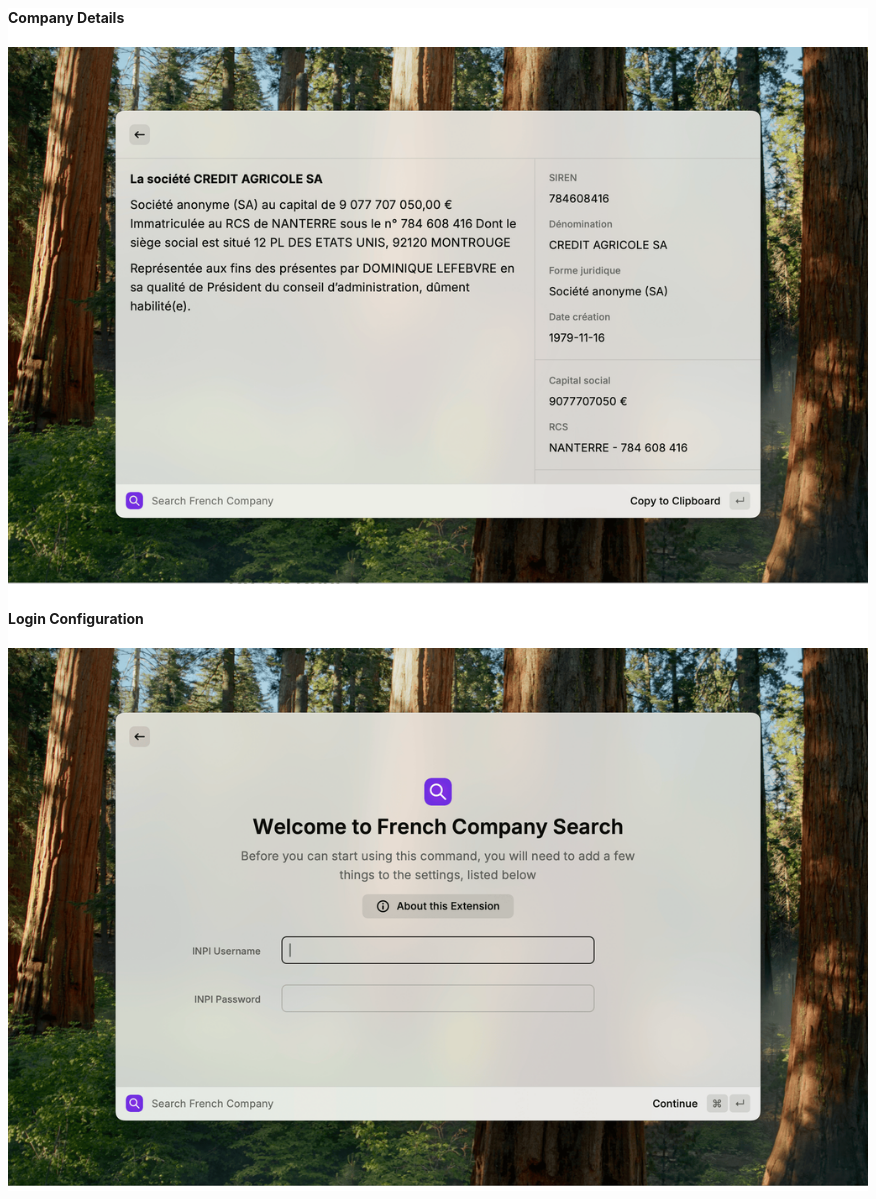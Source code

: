 #### Company Details
![Company Details](assets/screenshots/screenshot_result.png)

#### Login Configuration
![Login Setup](assets/screenshots/screenshot_login.png)
